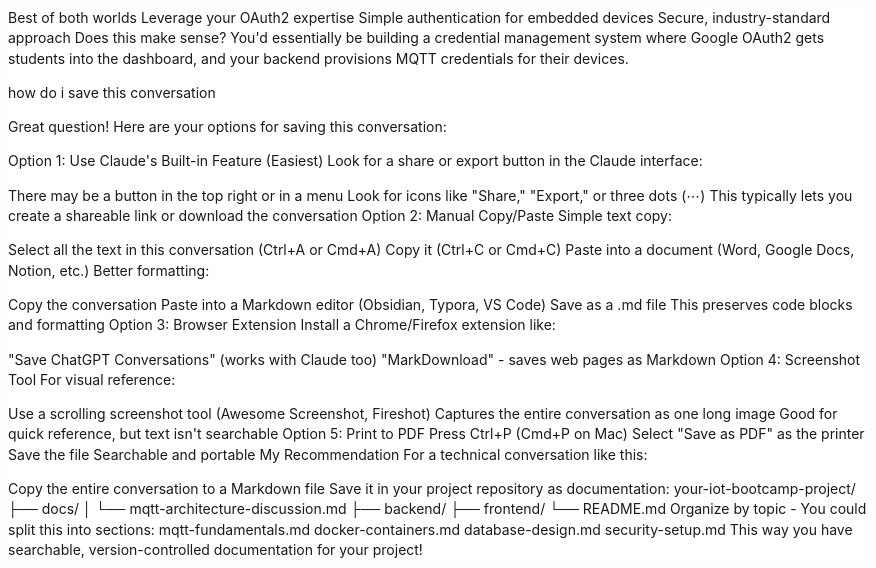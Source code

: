 Best of both worlds
Leverage your OAuth2 expertise
Simple authentication for embedded devices
Secure, industry-standard approach
Does this make sense? You'd essentially be building a credential management system where Google OAuth2 gets students into the dashboard, and your backend provisions MQTT credentials for their devices.


how do i save this conversation

Great question! Here are your options for saving this conversation:

Option 1: Use Claude's Built-in Feature (Easiest)
Look for a share or export button in the Claude interface:

There may be a button in the top right or in a menu
Look for icons like "Share," "Export," or three dots (⋯)
This typically lets you create a shareable link or download the conversation
Option 2: Manual Copy/Paste
Simple text copy:

Select all the text in this conversation (Ctrl+A or Cmd+A)
Copy it (Ctrl+C or Cmd+C)
Paste into a document (Word, Google Docs, Notion, etc.)
Better formatting:

Copy the conversation
Paste into a Markdown editor (Obsidian, Typora, VS Code)
Save as a .md file
This preserves code blocks and formatting
Option 3: Browser Extension
Install a Chrome/Firefox extension like:

"Save ChatGPT Conversations" (works with Claude too)
"MarkDownload" - saves web pages as Markdown
Option 4: Screenshot Tool
For visual reference:

Use a scrolling screenshot tool (Awesome Screenshot, Fireshot)
Captures the entire conversation as one long image
Good for quick reference, but text isn't searchable
Option 5: Print to PDF
Press Ctrl+P (Cmd+P on Mac)
Select "Save as PDF" as the printer
Save the file
Searchable and portable
My Recommendation
For a technical conversation like this:

Copy the entire conversation to a Markdown file
Save it in your project repository as documentation:
your-iot-bootcamp-project/
├── docs/
│   └── mqtt-architecture-discussion.md
├── backend/
├── frontend/
└── README.md
Organize by topic - You could split this into sections:
mqtt-fundamentals.md
docker-containers.md
database-design.md
security-setup.md
This way you have searchable, version-controlled documentation for your project!
